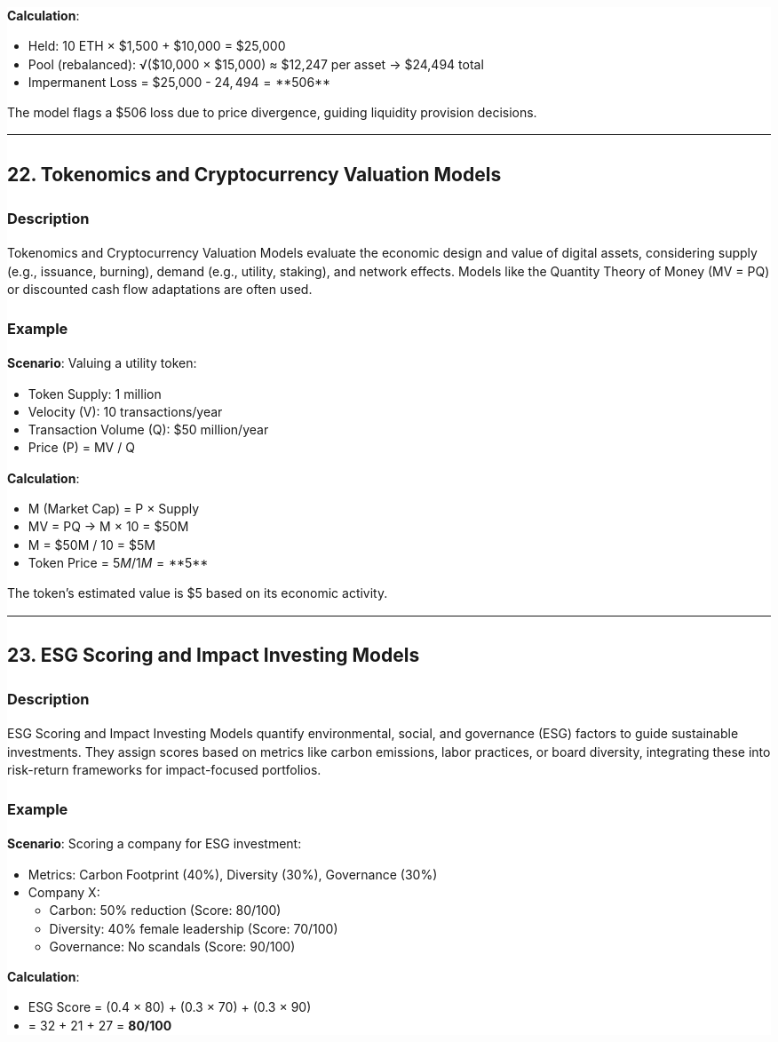 **Calculation**:  
- Held: 10 ETH × $1,500 + $10,000 = $25,000  
- Pool (rebalanced): √($10,000 × $15,000) ≈ $12,247 per asset → $24,494 total  
- Impermanent Loss = $25,000 - $24,494 = **$506**  

The model flags a $506 loss due to price divergence, guiding liquidity provision decisions.

---

## 22. Tokenomics and Cryptocurrency Valuation Models

### Description
Tokenomics and Cryptocurrency Valuation Models evaluate the economic design and value of digital assets, considering supply (e.g., issuance, burning), demand (e.g., utility, staking), and network effects. Models like the Quantity Theory of Money (MV = PQ) or discounted cash flow adaptations are often used.

### Example
**Scenario**: Valuing a utility token:  
- Token Supply: 1 million  
- Velocity (V): 10 transactions/year  
- Transaction Volume (Q): $50 million/year  
- Price (P) = MV / Q  

**Calculation**:  
- M (Market Cap) = P × Supply  
- MV = PQ → M × 10 = $50M  
- M = $50M / 10 = $5M  
- Token Price = $5M / 1M = **$5**  

The token’s estimated value is $5 based on its economic activity.

---

## 23. ESG Scoring and Impact Investing Models

### Description
ESG Scoring and Impact Investing Models quantify environmental, social, and governance (ESG) factors to guide sustainable investments. They assign scores based on metrics like carbon emissions, labor practices, or board diversity, integrating these into risk-return frameworks for impact-focused portfolios.

### Example
**Scenario**: Scoring a company for ESG investment:  
- Metrics: Carbon Footprint (40%), Diversity (30%), Governance (30%)  
- Company X:  
  - Carbon: 50% reduction (Score: 80/100)  
  - Diversity: 40% female leadership (Score: 70/100)  
  - Governance: No scandals (Score: 90/100)  

**Calculation**:  
- ESG Score = (0.4 × 80) + (0.3 × 70) + (0.3 × 90)  
- = 32 + 21 + 27 = **80/100**  
